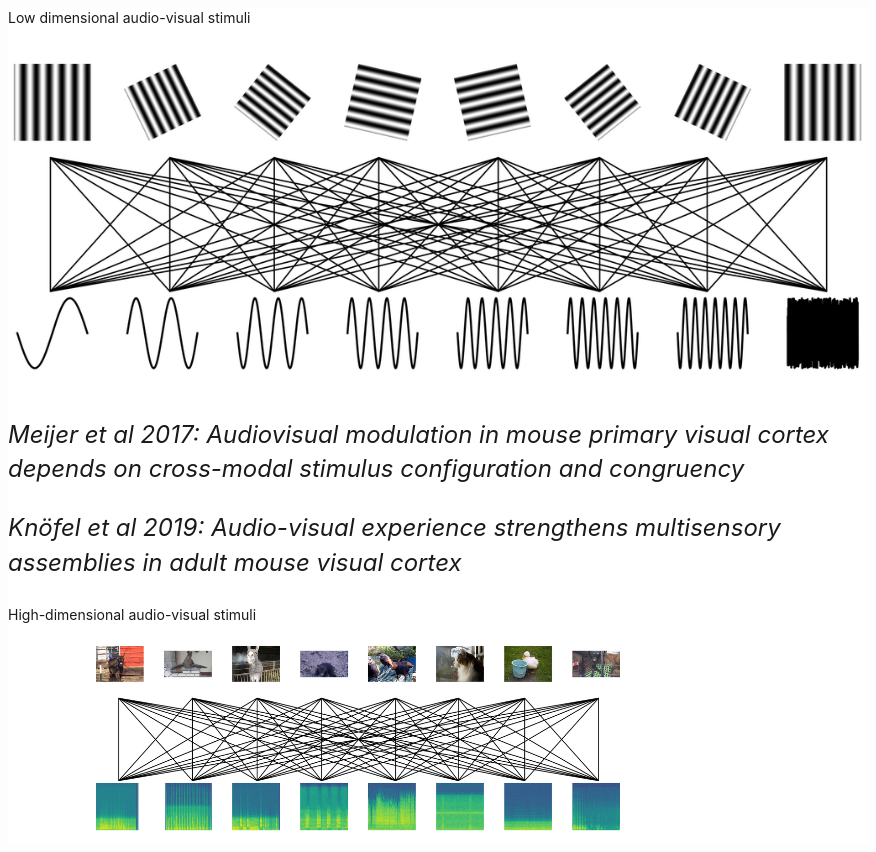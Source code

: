 
<div id='left'>

Low dimensional audio-visual stimuli

![Orientation grating pairs](./figures/orientation_pure_tone_combinations_cropped.png)

<font size=5>

*Meijer et al 2017: Audiovisual modulation in mouse primary visual cortex depends on cross-modal stimulus configuration and congruency*

*Kn&ouml;fel et al 2019: Audio-visual experience strengthens multisensory assemblies in adult mouse visual cortex*



</font>

</div>


<div id='right'>

High-dimensional audio-visual stimuli 

<img src="./figures/filmworld_all_combinations_manual_cropped.png" alt="Filmworld combinations" width="700" height="200"> 
